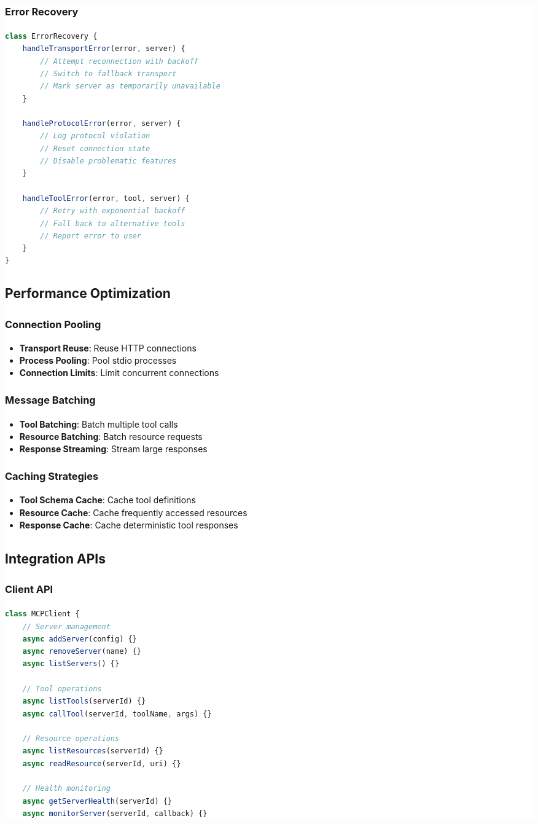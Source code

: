 ### Error Recovery
```javascript
class ErrorRecovery {
    handleTransportError(error, server) {
        // Attempt reconnection with backoff
        // Switch to fallback transport
        // Mark server as temporarily unavailable
    }
    
    handleProtocolError(error, server) {
        // Log protocol violation
        // Reset connection state
        // Disable problematic features
    }
    
    handleToolError(error, tool, server) {
        // Retry with exponential backoff
        // Fall back to alternative tools
        // Report error to user
    }
}
```

## Performance Optimization

### Connection Pooling
- **Transport Reuse**: Reuse HTTP connections
- **Process Pooling**: Pool stdio processes
- **Connection Limits**: Limit concurrent connections

### Message Batching
- **Tool Batching**: Batch multiple tool calls
- **Resource Batching**: Batch resource requests
- **Response Streaming**: Stream large responses

### Caching Strategies
- **Tool Schema Cache**: Cache tool definitions
- **Resource Cache**: Cache frequently accessed resources
- **Response Cache**: Cache deterministic tool responses

## Integration APIs

### Client API
```javascript
class MCPClient {
    // Server management
    async addServer(config) {}
    async removeServer(name) {}
    async listServers() {}
    
    // Tool operations
    async listTools(serverId) {}
    async callTool(serverId, toolName, args) {}
    
    // Resource operations
    async listResources(serverId) {}
    async readResource(serverId, uri) {}
    
    // Health monitoring
    async getServerHealth(serverId) {}
    async monitorServer(serverId, callback) {}
```